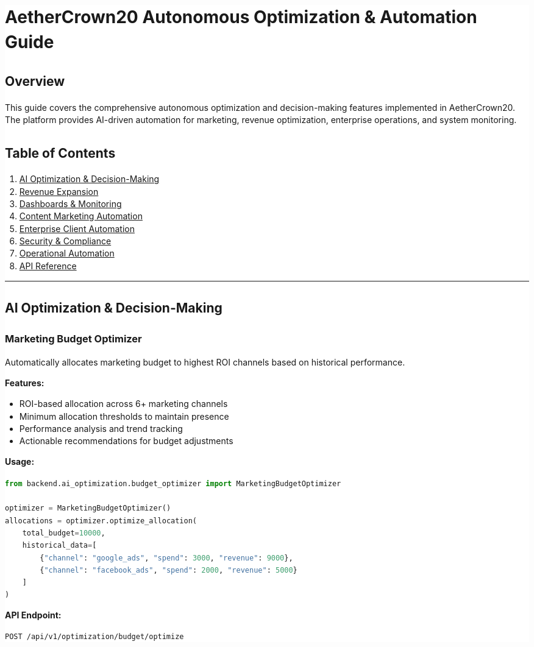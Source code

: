 # AetherCrown20 Autonomous Optimization & Automation Guide

## Overview

This guide covers the comprehensive autonomous optimization and decision-making features implemented in AetherCrown20. The platform provides AI-driven automation for marketing, revenue optimization, enterprise operations, and system monitoring.

## Table of Contents

1. [AI Optimization & Decision-Making](#ai-optimization--decision-making)
2. [Revenue Expansion](#revenue-expansion)
3. [Dashboards & Monitoring](#dashboards--monitoring)
4. [Content Marketing Automation](#content-marketing-automation)
5. [Enterprise Client Automation](#enterprise-client-automation)
6. [Security & Compliance](#security--compliance)
7. [Operational Automation](#operational-automation)
8. [API Reference](#api-reference)

---

## AI Optimization & Decision-Making

### Marketing Budget Optimizer

Automatically allocates marketing budget to highest ROI channels based on historical performance.

**Features:**
- ROI-based allocation across 6+ marketing channels
- Minimum allocation thresholds to maintain presence
- Performance analysis and trend tracking
- Actionable recommendations for budget adjustments

**Usage:**
```python
from backend.ai_optimization.budget_optimizer import MarketingBudgetOptimizer

optimizer = MarketingBudgetOptimizer()
allocations = optimizer.optimize_allocation(
    total_budget=10000,
    historical_data=[
        {"channel": "google_ads", "spend": 3000, "revenue": 9000},
        {"channel": "facebook_ads", "spend": 2000, "revenue": 5000}
    ]
)
```

**API Endpoint:**
```
POST /api/v1/optimization/budget/optimize
```
